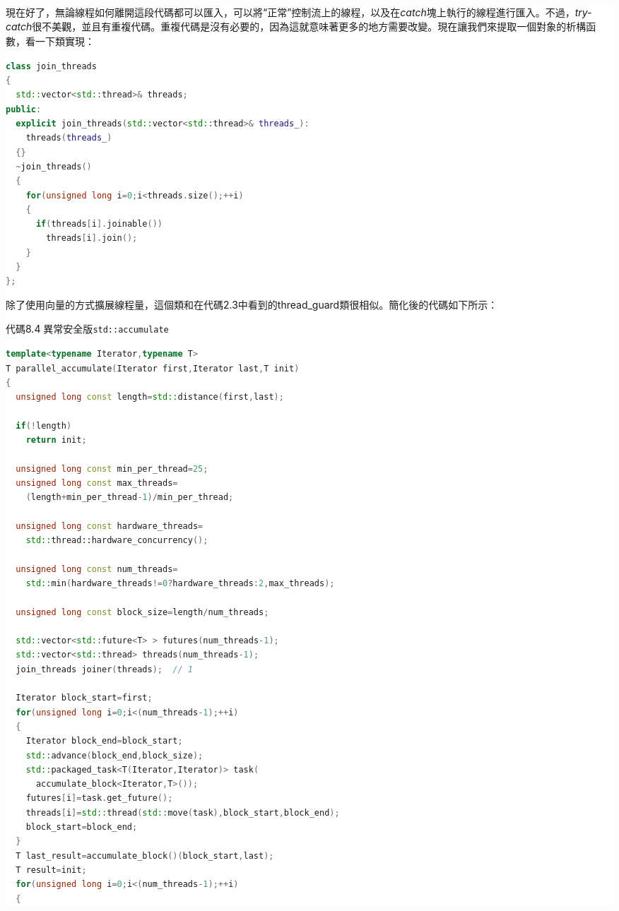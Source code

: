 現在好了，無論線程如何離開這段代碼都可以匯入，可以將“正常”控制流上的線程，以及在*catch*塊上執行的線程進行匯入。不過，*try-catch*很不美觀，並且有重複代碼。重複代碼是沒有必要的，因為這就意味著更多的地方需要改變。現在讓我們來提取一個對象的析構函數，看一下類實現：

```c++
class join_threads
{
  std::vector<std::thread>& threads;
public:
  explicit join_threads(std::vector<std::thread>& threads_):
    threads(threads_)
  {}
  ~join_threads()
  {
    for(unsigned long i=0;i<threads.size();++i)
    {
      if(threads[i].joinable())
        threads[i].join();
    }
  }
};
```

除了使用向量的方式擴展線程量，這個類和在代碼2.3中看到的thread_guard類很相似。簡化後的代碼如下所示：

代碼8.4 異常安全版`std::accumulate`

```c++
template<typename Iterator,typename T>
T parallel_accumulate(Iterator first,Iterator last,T init)
{
  unsigned long const length=std::distance(first,last);

  if(!length)
    return init;

  unsigned long const min_per_thread=25;
  unsigned long const max_threads=
    (length+min_per_thread-1)/min_per_thread;

  unsigned long const hardware_threads=
    std::thread::hardware_concurrency();

  unsigned long const num_threads=
    std::min(hardware_threads!=0?hardware_threads:2,max_threads);

  unsigned long const block_size=length/num_threads;

  std::vector<std::future<T> > futures(num_threads-1);
  std::vector<std::thread> threads(num_threads-1);
  join_threads joiner(threads);  // 1

  Iterator block_start=first;
  for(unsigned long i=0;i<(num_threads-1);++i)
  {
    Iterator block_end=block_start;
    std::advance(block_end,block_size);
    std::packaged_task<T(Iterator,Iterator)> task(
      accumulate_block<Iterator,T>());
    futures[i]=task.get_future();
    threads[i]=std::thread(std::move(task),block_start,block_end);
    block_start=block_end;
  }
  T last_result=accumulate_block()(block_start,last);
  T result=init;
  for(unsigned long i=0;i<(num_threads-1);++i)
  {
```